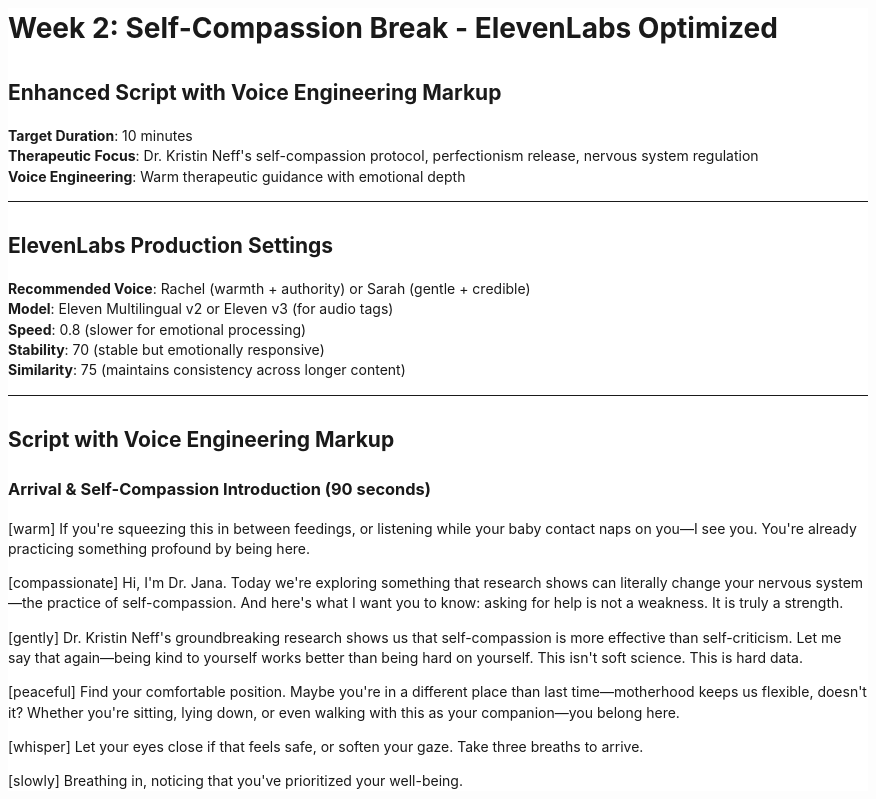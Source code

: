 # Week 2: Self-Compassion Break - ElevenLabs Optimized
## Enhanced Script with Voice Engineering Markup

**Target Duration**: 10 minutes  
**Therapeutic Focus**: Dr. Kristin Neff's self-compassion protocol, perfectionism release, nervous system regulation  
**Voice Engineering**: Warm therapeutic guidance with emotional depth  

---

## ElevenLabs Production Settings

**Recommended Voice**: Rachel (warmth + authority) or Sarah (gentle + credible)  
**Model**: Eleven Multilingual v2 or Eleven v3 (for audio tags)  
**Speed**: 0.8 (slower for emotional processing)  
**Stability**: 70 (stable but emotionally responsive)  
**Similarity**: 75 (maintains consistency across longer content)  

---

## Script with Voice Engineering Markup

### **Arrival & Self-Compassion Introduction** (90 seconds)

[warm] If you're squeezing this in between feedings, or listening while your baby contact naps on you—I see you. You're already practicing something profound by being here.

<break time="1.5s" />

[compassionate] Hi, I'm Dr. Jana. Today we're exploring something that research shows can literally change your nervous system—the practice of self-compassion. And here's what I want you to know: asking for help is not a weakness. It is truly a strength.

<break time="2s" />

[gently] Dr. Kristin Neff's groundbreaking research shows us that self-compassion is more effective than self-criticism. Let me say that again—being kind to yourself works better than being hard on yourself. This isn't soft science. This is hard data.

<break time="1.5s" />

[peaceful] Find your comfortable position. Maybe you're in a different place than last time—motherhood keeps us flexible, doesn't it? Whether you're sitting, lying down, or even walking with this as your companion—you belong here.

<break time="2s" />

[whisper] Let your eyes close if that feels safe, or soften your gaze. Take three breaths to arrive.

<break time="1.5s" />

[slowly] Breathing in, noticing that you've prioritized your well-being.

